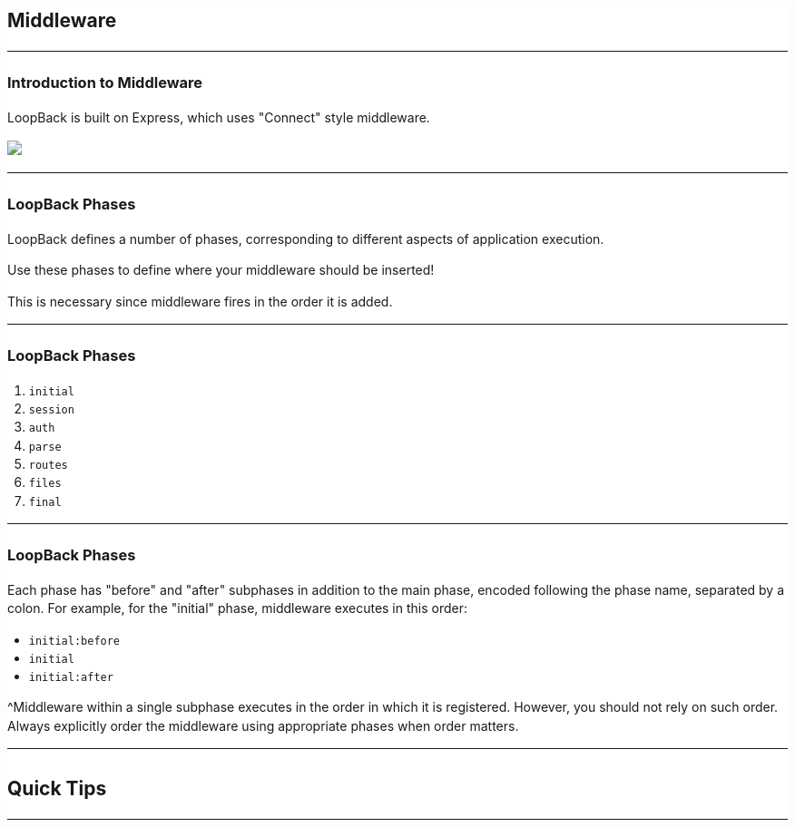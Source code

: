 
## Middleware

---

### Introduction to Middleware

LoopBack is built on Express, which uses "Connect" style middleware.

![](/images/express-middleware.png)

---

### LoopBack Phases

LoopBack defines a number of phases, corresponding to different aspects of
application execution.

Use these phases to define where your middleware should be inserted!

This is necessary since middleware fires in the order it is added.

---

### LoopBack Phases

1. `initial`
1. `session`
1. `auth`
1. `parse`
1. `routes`
1. `files`
1. `final`

---

### LoopBack Phases

Each phase has "before" and "after" subphases in addition to the main phase, encoded following the phase name, separated by a colon. For example, for the "initial" phase, middleware executes in this order:

* `initial:before`
* `initial`
* `initial:after`

^Middleware within a single subphase executes in the order in which it is registered. However, you should not rely on such order. Always explicitly order the middleware using appropriate phases when order matters.

---

## Quick Tips

---